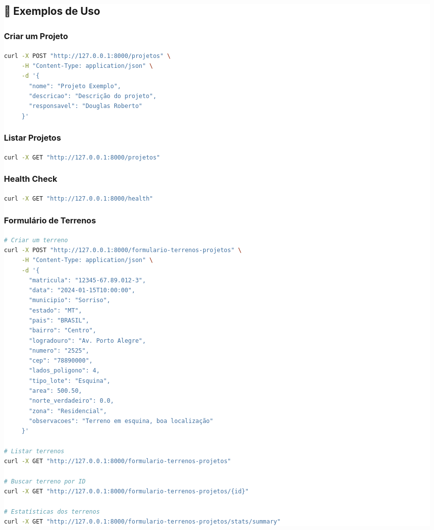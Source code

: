 ## 📝 Exemplos de Uso

### Criar um Projeto
```bash
curl -X POST "http://127.0.0.1:8000/projetos" \
     -H "Content-Type: application/json" \
     -d '{
       "nome": "Projeto Exemplo",
       "descricao": "Descrição do projeto",
       "responsavel": "Douglas Roberto"
     }'
```

### Listar Projetos
```bash
curl -X GET "http://127.0.0.1:8000/projetos"
```

### Health Check
```bash
curl -X GET "http://127.0.0.1:8000/health"
```

### Formulário de Terrenos
```bash
# Criar um terreno
curl -X POST "http://127.0.0.1:8000/formulario-terrenos-projetos" \
     -H "Content-Type: application/json" \
     -d '{
       "matricula": "12345-67.89.012-3",
       "data": "2024-01-15T10:00:00",
       "municipio": "Sorriso",
       "estado": "MT",
       "pais": "BRASIL",
       "bairro": "Centro",
       "logradouro": "Av. Porto Alegre",
       "numero": "2525",
       "cep": "78890000",
       "lados_poligono": 4,
       "tipo_lote": "Esquina",
       "area": 500.50,
       "norte_verdadeiro": 0.0,
       "zona": "Residencial",
       "observacoes": "Terreno em esquina, boa localização"
     }'

# Listar terrenos
curl -X GET "http://127.0.0.1:8000/formulario-terrenos-projetos"

# Buscar terreno por ID
curl -X GET "http://127.0.0.1:8000/formulario-terrenos-projetos/{id}"

# Estatísticas dos terrenos
curl -X GET "http://127.0.0.1:8000/formulario-terrenos-projetos/stats/summary"
```
